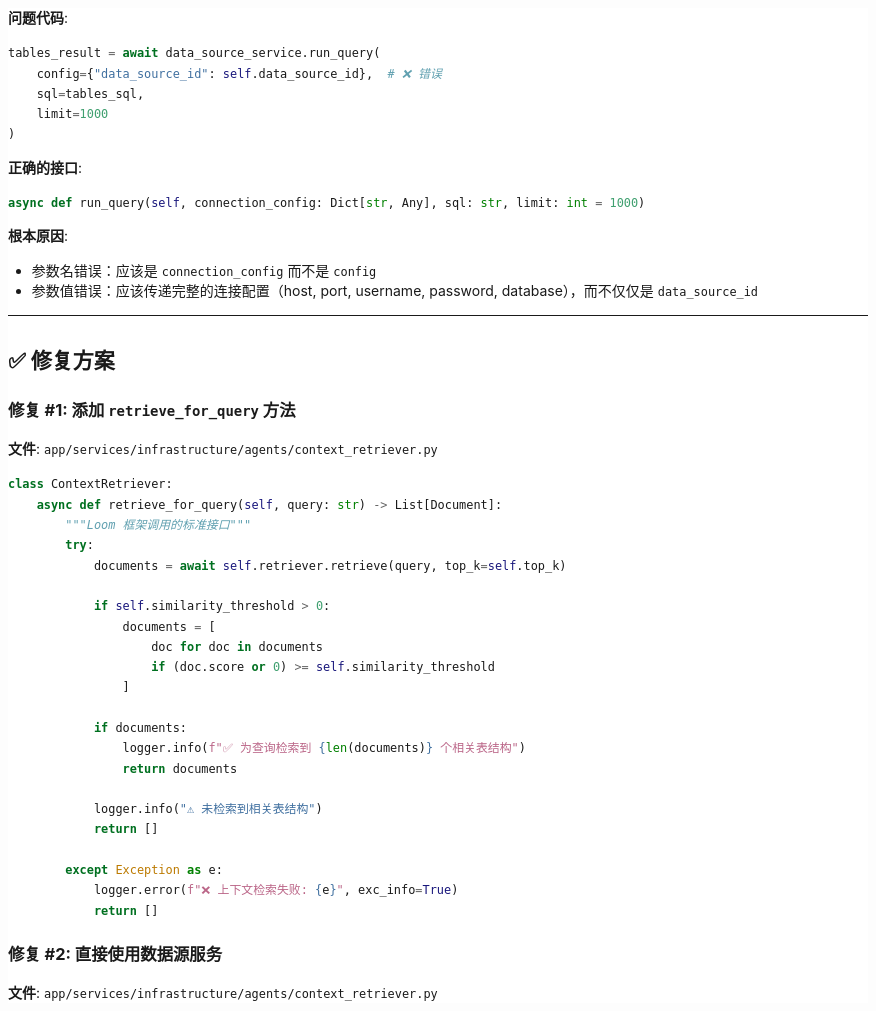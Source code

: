 **问题代码**:
```python
tables_result = await data_source_service.run_query(
    config={"data_source_id": self.data_source_id},  # ❌ 错误
    sql=tables_sql,
    limit=1000
)
```

**正确的接口**:
```python
async def run_query(self, connection_config: Dict[str, Any], sql: str, limit: int = 1000)
```

**根本原因**:
- 参数名错误：应该是 `connection_config` 而不是 `config`
- 参数值错误：应该传递完整的连接配置（host, port, username, password, database），而不仅仅是 `data_source_id`

---

## ✅ 修复方案

### 修复 #1: 添加 `retrieve_for_query` 方法

**文件**: `app/services/infrastructure/agents/context_retriever.py`

```python
class ContextRetriever:
    async def retrieve_for_query(self, query: str) -> List[Document]:
        """Loom 框架调用的标准接口"""
        try:
            documents = await self.retriever.retrieve(query, top_k=self.top_k)

            if self.similarity_threshold > 0:
                documents = [
                    doc for doc in documents
                    if (doc.score or 0) >= self.similarity_threshold
                ]

            if documents:
                logger.info(f"✅ 为查询检索到 {len(documents)} 个相关表结构")
                return documents

            logger.info("⚠️ 未检索到相关表结构")
            return []

        except Exception as e:
            logger.error(f"❌ 上下文检索失败: {e}", exc_info=True)
            return []
```

### 修复 #2: 直接使用数据源服务

**文件**: `app/services/infrastructure/agents/context_retriever.py`
